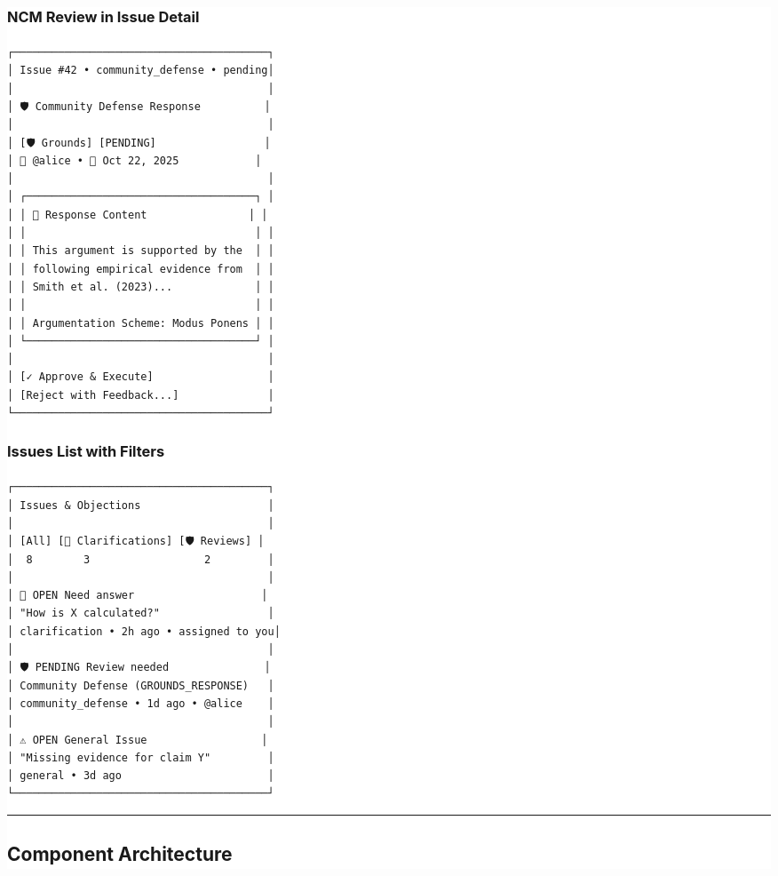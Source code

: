 ### NCM Review in Issue Detail

```
┌────────────────────────────────────────┐
│ Issue #42 • community_defense • pending│
│                                        │
│ 🛡️ Community Defense Response          │
│                                        │
│ [🛡️ Grounds] [PENDING]                 │
│ 👤 @alice • 📅 Oct 22, 2025            │
│                                        │
│ ┌────────────────────────────────────┐ │
│ │ 💬 Response Content                │ │
│ │                                    │ │
│ │ This argument is supported by the  │ │
│ │ following empirical evidence from  │ │
│ │ Smith et al. (2023)...             │ │
│ │                                    │ │
│ │ Argumentation Scheme: Modus Ponens │ │
│ └────────────────────────────────────┘ │
│                                        │
│ [✓ Approve & Execute]                  │
│ [Reject with Feedback...]              │
└────────────────────────────────────────┘
```

### Issues List with Filters

```
┌────────────────────────────────────────┐
│ Issues & Objections                    │
│                                        │
│ [All] [🔵 Clarifications] [🛡️ Reviews] │
│  8        3                  2         │
│                                        │
│ 🔵 OPEN Need answer                    │
│ "How is X calculated?"                 │
│ clarification • 2h ago • assigned to you│
│                                        │
│ 🛡️ PENDING Review needed               │
│ Community Defense (GROUNDS_RESPONSE)   │
│ community_defense • 1d ago • @alice    │
│                                        │
│ ⚠️ OPEN General Issue                  │
│ "Missing evidence for claim Y"         │
│ general • 3d ago                       │
└────────────────────────────────────────┘
```

---

## Component Architecture
